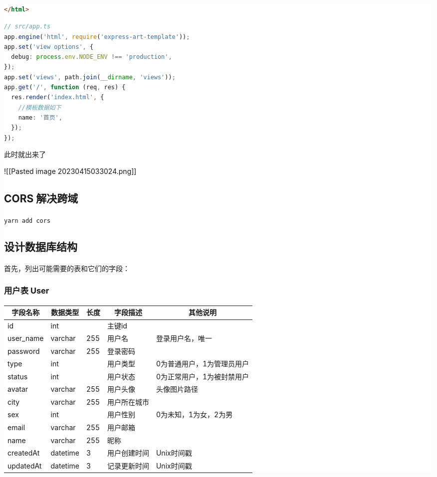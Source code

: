 ```html
</html>
```

```typescript
// src/app.ts
app.engine('html', require('express-art-template'));
app.set('view options', {
  debug: process.env.NODE_ENV !== 'production',
});
app.set('views', path.join(__dirname, 'views'));
app.get('/', function (req, res) {
  res.render('index.html', {
    //模板数据如下
    name: '首页',
  });
});
```

此时就出来了

![[Pasted image 20230415033024.png]]

## CORS 解决跨域

```bash
yarn add cors
```

## 设计数据库结构

首先，列出可能需要的表和它们的字段：

### 用户表 User

| 字段名称  | 数据类型 | 长度 | 字段描述     | 其他说明                   |
| --------- | -------- | ---- | ------------ | -------------------------- |
| id        | int      |      | 主键id       |                            |
| user_name | varchar  | 255  | 用户名       | 登录用户名，唯一           |
| password  | varchar  | 255  | 登录密码     |                            |
| type      | int      |      | 用户类型     | 0为普通用户，1为管理员用户 |
| status    | int      |      | 用户状态     | 0为正常用户，1为被封禁用户 |
| avatar    | varchar  | 255  | 用户头像     | 头像图片路径               |
| city      | varchar  | 255  | 用户所在城市 |                            |
| sex       | int      |      | 用户性别     | 0为未知，1为女，2为男      |
| email     | varchar  | 255  | 用户邮箱     |                            |
| name      | varchar  | 255  | 昵称         |                            |
| createdAt | datetime | 3    | 用户创建时间 | Unix时间戳                 |
| updatedAt | datetime | 3    | 记录更新时间 | Unix时间戳                 |
